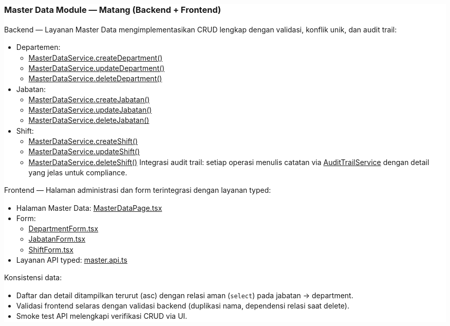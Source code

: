 
### Master Data Module — Matang (Backend + Frontend)

Backend — Layanan Master Data mengimplementasikan CRUD lengkap dengan validasi, konflik unik, dan audit trail:
- Departemen:
  - [MasterDataService.createDepartment()](backend/src/master-data/master-data.service.ts:53)
  - [MasterDataService.updateDepartment()](backend/src/master-data/master-data.service.ts:81)
  - [MasterDataService.deleteDepartment()](backend/src/master-data/master-data.service.ts:125)
- Jabatan:
  - [MasterDataService.createJabatan()](backend/src/master-data/master-data.service.ts:156)
  - [MasterDataService.updateJabatan()](backend/src/master-data/master-data.service.ts:210)
  - [MasterDataService.deleteJabatan()](backend/src/master-data/master-data.service.ts:291)
- Shift:
  - [MasterDataService.createShift()](backend/src/master-data/master-data.service.ts:355)
  - [MasterDataService.updateShift()](backend/src/master-data/master-data.service.ts:388)
  - [MasterDataService.deleteShift()](backend/src/master-data/master-data.service.ts:456)
Integrasi audit trail: setiap operasi menulis catatan via [AuditTrailService](backend/src/common/services/audit-trail.service.ts:29) dengan detail yang jelas untuk compliance.

Frontend — Halaman administrasi dan form terintegrasi dengan layanan typed:
- Halaman Master Data: [MasterDataPage.tsx](frontend/src/pages/admin/MasterDataPage.tsx:1)
- Form:
  - [DepartmentForm.tsx](frontend/src/components/forms/DepartmentForm.tsx:1)
  - [JabatanForm.tsx](frontend/src/components/forms/JabatanForm.tsx:1)
  - [ShiftForm.tsx](frontend/src/components/forms/ShiftForm.tsx:1)
- Layanan API typed: [master.api.ts](frontend/src/services/api/master.api.ts:1)

Konsistensi data:
- Daftar dan detail ditampilkan terurut (asc) dengan relasi aman (`select`) pada jabatan → department.
- Validasi frontend selaras dengan validasi backend (duplikasi nama, dependensi relasi saat delete).
- Smoke test API melengkapi verifikasi CRUD via UI.
